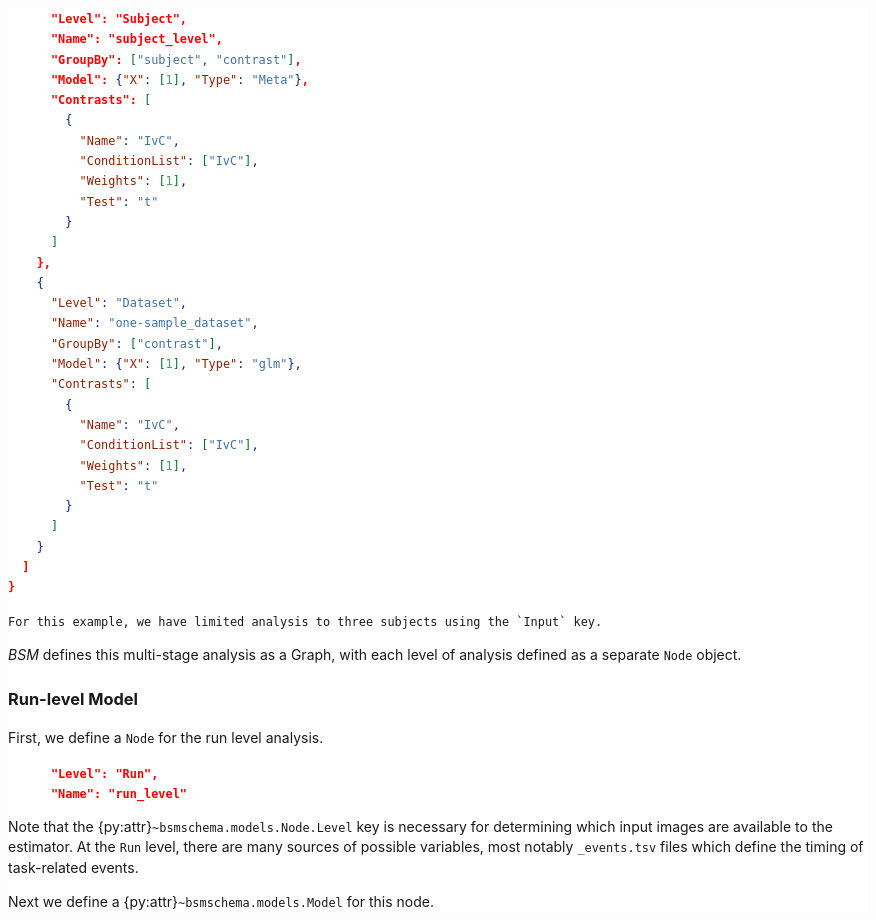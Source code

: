 ```json
      "Level": "Subject",
      "Name": "subject_level",
      "GroupBy": ["subject", "contrast"],
      "Model": {"X": [1], "Type": "Meta"},
      "Contrasts": [
        {
          "Name": "IvC",
          "ConditionList": ["IvC"],
          "Weights": [1],
          "Test": "t"
        }
      ]
    },
    {
      "Level": "Dataset",
      "Name": "one-sample_dataset",
      "GroupBy": ["contrast"],
      "Model": {"X": [1], "Type": "glm"},
      "Contrasts": [
        {
          "Name": "IvC",
          "ConditionList": ["IvC"],
          "Weights": [1],
          "Test": "t"
        }
      ]
    }
  ]
}
```

```{note}
For this example, we have limited analysis to three subjects using the `Input` key. 
```

*BSM* defines this multi-stage analysis as a Graph, with each level of analysis defined as a separate `Node` object. 


### Run-level Model

First, we define a `Node` for the run level analysis. 

```json
      "Level": "Run",
      "Name": "run_level"
```

Note that the {py:attr}`~bsmschema.models.Node.Level` key is necessary for determining which input images are available to the estimator. At the `Run` level, there are many sources of possible variables, most notably `_events.tsv` files which define the timing of task-related events.  

Next we define a {py:attr}`~bsmschema.models.Model` for this node. 

